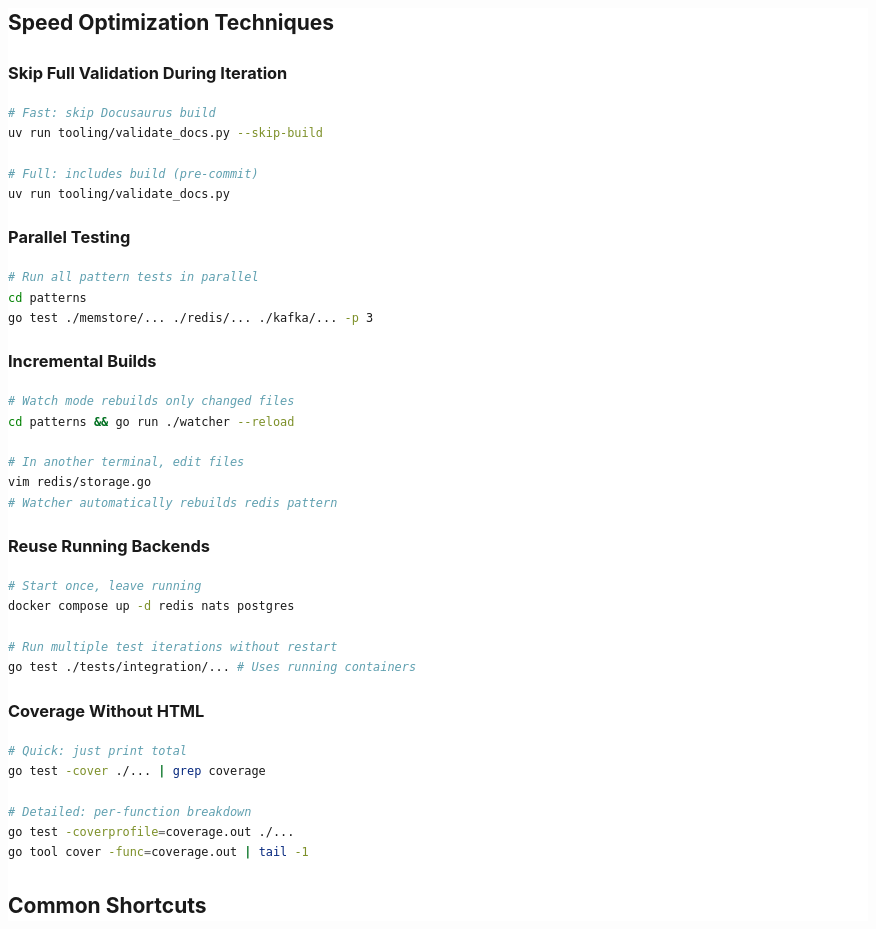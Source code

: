 ## Speed Optimization Techniques

### Skip Full Validation During Iteration

```bash
# Fast: skip Docusaurus build
uv run tooling/validate_docs.py --skip-build

# Full: includes build (pre-commit)
uv run tooling/validate_docs.py
```

### Parallel Testing

```bash
# Run all pattern tests in parallel
cd patterns
go test ./memstore/... ./redis/... ./kafka/... -p 3
```

### Incremental Builds

```bash
# Watch mode rebuilds only changed files
cd patterns && go run ./watcher --reload

# In another terminal, edit files
vim redis/storage.go
# Watcher automatically rebuilds redis pattern
```

### Reuse Running Backends

```bash
# Start once, leave running
docker compose up -d redis nats postgres

# Run multiple test iterations without restart
go test ./tests/integration/... # Uses running containers
```

### Coverage Without HTML

```bash
# Quick: just print total
go test -cover ./... | grep coverage

# Detailed: per-function breakdown
go test -coverprofile=coverage.out ./...
go tool cover -func=coverage.out | tail -1
```

## Common Shortcuts
